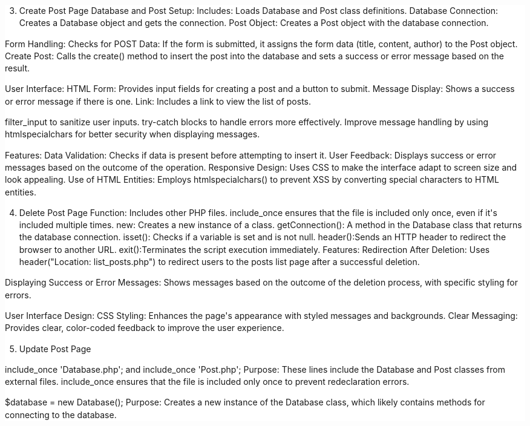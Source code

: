 3. Create Post Page
Database and Post Setup:
Includes: Loads Database and Post class definitions.
Database Connection: Creates a Database object and gets the connection.
Post Object: Creates a Post object with the database connection.

Form Handling:
Checks for POST Data: If the form is submitted, it assigns the form data (title, content, author) to the Post object.
Create Post: Calls the create() method to insert the post into the database and sets a success or error message based on the result.

User Interface:
HTML Form: Provides input fields for creating a post and a button to submit.
Message Display: Shows a success or error message if there is one.
Link: Includes a link to view the list of posts.
 
filter_input to sanitize user inputs.
try-catch blocks to handle errors more effectively.
Improve message handling by using htmlspecialchars for better security when displaying messages. 

Features:
Data Validation: Checks if data is present before attempting to insert it.
User Feedback: Displays success or error messages based on the outcome of the operation.
Responsive Design: Uses CSS to make the interface adapt to screen size and look appealing.
Use of HTML Entities: Employs htmlspecialchars() to prevent XSS by converting special characters to HTML entities. 

4. Delete Post Page
Function: Includes other PHP files. include_once ensures that the file is included only once, even if it's included multiple times.
new: Creates a new instance of a class.
getConnection(): A method in the Database class that returns the database connection.
isset(): Checks if a variable is set and is not null.
header():Sends an HTTP header to redirect the browser to another URL.
exit():Terminates the script execution immediately.
Features:
Redirection After Deletion:
Uses header("Location: list_posts.php") to redirect users to the posts list page after a successful deletion.

Displaying Success or Error Messages:
Shows messages based on the outcome of the deletion process, with specific styling for errors.

User Interface Design:
CSS Styling: Enhances the page's appearance with styled messages and backgrounds.
Clear Messaging: Provides clear, color-coded feedback to improve the user experience.

5. Update Post Page

include_once 'Database.php'; and include_once 'Post.php';
Purpose: These lines include the Database and Post classes from external files. include_once ensures that the file is included only once to prevent redeclaration errors.

$database = new Database();
Purpose: Creates a new instance of the Database class, which likely contains methods for connecting to the database.
